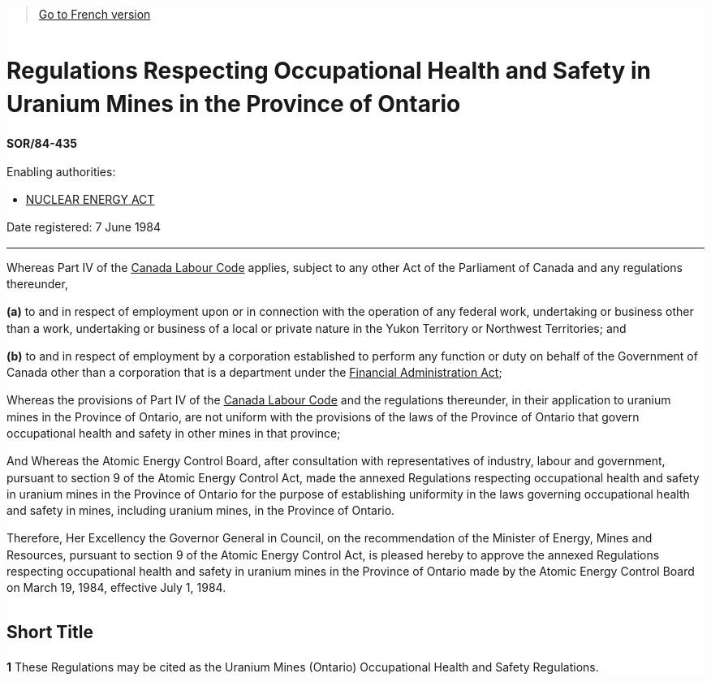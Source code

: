 > [Go to French version](/fr/Règlements/Décrets,%20ordonnances%20et%20règlements%20statutaires/84/435.md)

# Regulations Respecting Occupational Health and Safety in Uranium Mines in the Province of Ontario

**SOR/84-435**

Enabling authorities: 
- [NUCLEAR ENERGY ACT](/en/Acts/Revised%20Statutes%20of%20Canada/A/A-16.md)

Date registered: 7 June 1984

----------

Whereas Part IV of the [Canada Labour Code](/en/Acts/Revised%20Statutes%20of%20Canada/L/L-2.md) applies, subject to any other Act of the Parliament of Canada and any regulations thereunder,

**(a)** to and in respect of employment upon or in connection with the operation of any federal work, undertaking or business other than a work, undertaking or business of a local or private nature in the Yukon Territory or Northwest Territories; and



**(b)** to and in respect of employment by a corporation established to perform any function or duty on behalf of the Government of Canada other than a corporation that is a department under the [Financial Administration Act](/en/Acts/Revised%20Statutes%20of%20Canada/F/F-11.md);



Whereas the provisions of Part IV of the [Canada Labour Code](/en/Acts/Revised%20Statutes%20of%20Canada/L/L-2.md) and the regulations thereunder, in their application to uranium mines in the Province of Ontario, are not uniform with the provisions of the laws of the Province of Ontario that govern occupational health and safety in other mines in that province;

And Whereas the Atomic Energy Control Board, after consultation with representatives of industry, labour and government, pursuant to section 9 of the Atomic Energy Control Act, made the annexed Regulations respecting occupational health and safety in uranium mines in the Province of Ontario for the purpose of establishing uniformity in the laws governing occupational health and safety in mines, including uranium mines, in the Province of Ontario.

Therefore, Her Excellency the Governor General in Council, on the recommendation of the Minister of Energy, Mines and Resources, pursuant to section 9 of the Atomic Energy Control Act, is pleased hereby to approve the annexed Regulations respecting occupational health and safety in uranium mines in the Province of Ontario made by the Atomic Energy Control Board on March 19, 1984, effective July 1, 1984.




## Short Title


**1** These Regulations may be cited as the Uranium Mines (Ontario) Occupational Health and Safety Regulations.



